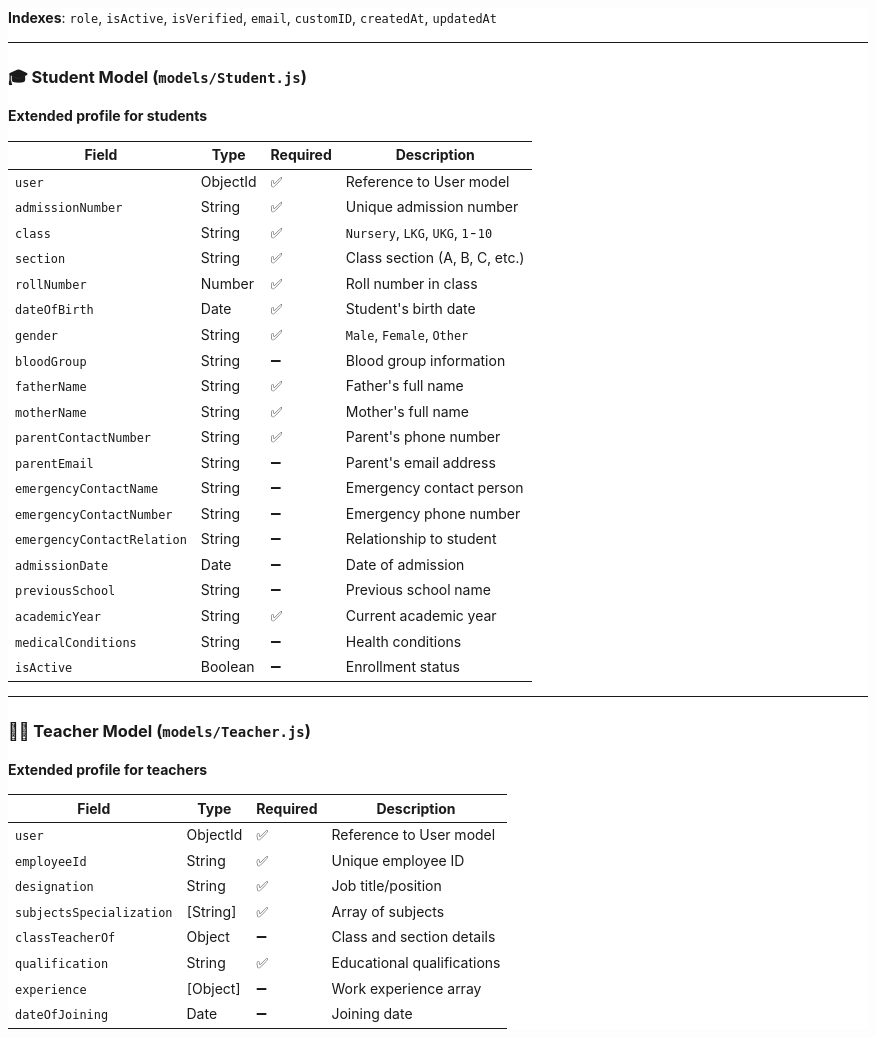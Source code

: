 **Indexes**: `role`, `isActive`, `isVerified`, `email`, `customID`, `createdAt`, `updatedAt`

---

### 🎓 **Student Model** (`models/Student.js`)
**Extended profile for students**

| Field | Type | Required | Description |
|-------|------|----------|-------------|
| `user` | ObjectId | ✅ | Reference to User model |
| `admissionNumber` | String | ✅ | Unique admission number |
| `class` | String | ✅ | `Nursery`, `LKG`, `UKG`, `1`-`10` |
| `section` | String | ✅ | Class section (A, B, C, etc.) |
| `rollNumber` | Number | ✅ | Roll number in class |
| `dateOfBirth` | Date | ✅ | Student's birth date |
| `gender` | String | ✅ | `Male`, `Female`, `Other` |
| `bloodGroup` | String | ➖ | Blood group information |
| `fatherName` | String | ✅ | Father's full name |
| `motherName` | String | ✅ | Mother's full name |
| `parentContactNumber` | String | ✅ | Parent's phone number |
| `parentEmail` | String | ➖ | Parent's email address |
| `emergencyContactName` | String | ➖ | Emergency contact person |
| `emergencyContactNumber` | String | ➖ | Emergency phone number |
| `emergencyContactRelation` | String | ➖ | Relationship to student |
| `admissionDate` | Date | ➖ | Date of admission |
| `previousSchool` | String | ➖ | Previous school name |
| `academicYear` | String | ✅ | Current academic year |
| `medicalConditions` | String | ➖ | Health conditions |
| `isActive` | Boolean | ➖ | Enrollment status |

---

### 👨‍🏫 **Teacher Model** (`models/Teacher.js`)
**Extended profile for teachers**

| Field | Type | Required | Description |
|-------|------|----------|-------------|
| `user` | ObjectId | ✅ | Reference to User model |
| `employeeId` | String | ✅ | Unique employee ID |
| `designation` | String | ✅ | Job title/position |
| `subjectsSpecialization` | [String] | ✅ | Array of subjects |
| `classTeacherOf` | Object | ➖ | Class and section details |
| `qualification` | String | ✅ | Educational qualifications |
| `experience` | [Object] | ➖ | Work experience array |
| `dateOfJoining` | Date | ➖ | Joining date |